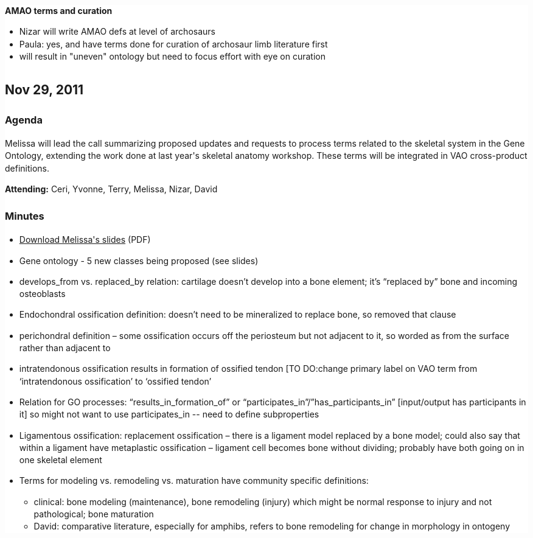 **AMAO terms and curation**

- Nizar will write AMAO defs at level of archosaurs
- Paula: yes, and have terms done for curation of archosaur limb
  literature first
- will result in "uneven" ontology but need to focus effort with eye on
  curation

## Nov 29, 2011

### Agenda

Melissa will lead the call summarizing proposed updates and requests to
process terms related to the skeletal system in the Gene Ontology,
extending the work done at last year's skeletal anatomy workshop. These
terms will be integrated in VAO cross-product definitions.

**Attending:** Ceri, Yvonne, Terry, Melissa, Nizar, David

### Minutes

- <a href="Media:GOoverview.pdf" class="wikilink"
  title="Download Melissa&#39;s slides">Download Melissa's slides</a>
  (PDF)



- Gene ontology - 5 new classes being proposed (see slides)
- develops_from vs. replaced_by relation: cartilage doesn’t develop into
  a bone element; it’s “replaced by” bone and incoming osteoblasts
- Endochondral ossification definition: doesn’t need to be mineralized
  to replace bone, so removed that clause
- perichondral definition – some ossification occurs off the periosteum
  but not adjacent to it, so worded as from the surface rather than
  adjacent to
- intratendonous ossification results in formation of ossified tendon
  \[TO DO:change primary label on VAO term from ‘intratendonous
  ossification’ to ‘ossified tendon’
- Relation for GO processes: “results_in_formation_of” or
  “participates_in”/”has_participants_in” \[input/output has
  participants in it\] so might not want to use participates_in -- need
  to define subproperties
- Ligamentous ossification: replacement ossification – there is a
  ligament model replaced by a bone model; could also say that within a
  ligament have metaplastic ossification – ligament cell becomes bone
  without dividing; probably have both going on in one skeletal element
- Terms for modeling vs. remodeling vs. maturation have community
  specific definitions:
  - clinical: bone modeling (maintenance), bone remodeling (injury)
    which might be normal response to injury and not pathological; bone
    maturation
  - David: comparative literature, especially for amphibs, refers to
    bone remodeling for change in morphology in ontogeny
